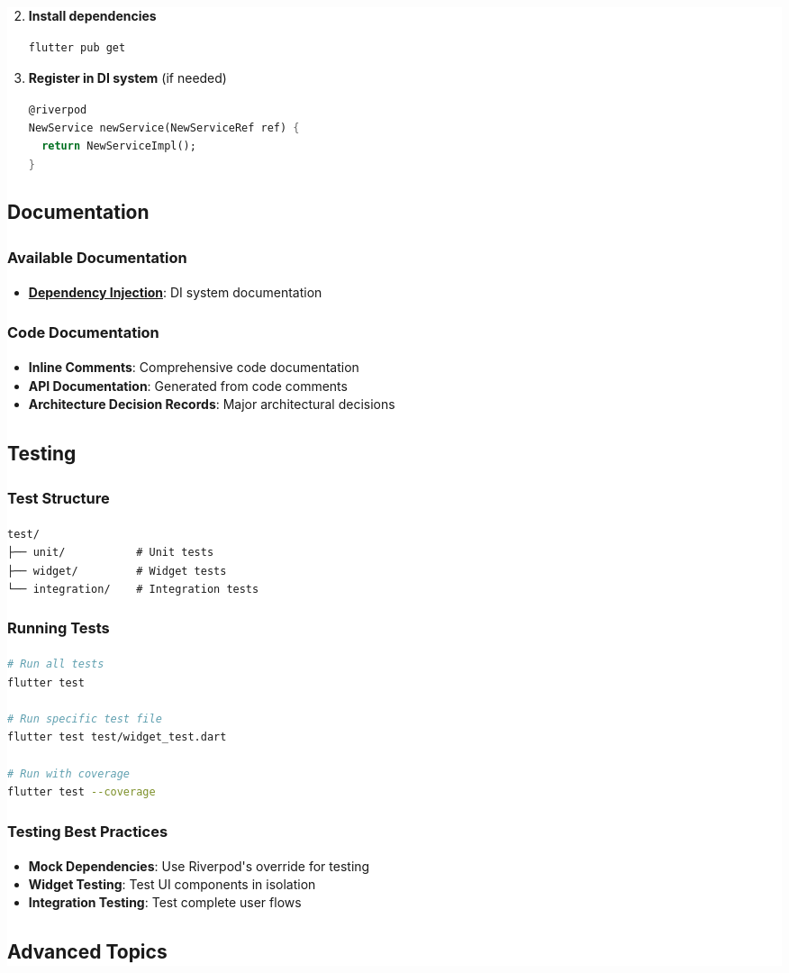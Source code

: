 2. **Install dependencies**
   ```bash
   flutter pub get
   ```

3. **Register in DI system** (if needed)
   ```dart
   @riverpod
   NewService newService(NewServiceRef ref) {
     return NewServiceImpl();
   }
   ```

## Documentation

### Available Documentation
- **[Dependency Injection](docs/dependency_injection.md)**: DI system documentation

### Code Documentation
- **Inline Comments**: Comprehensive code documentation
- **API Documentation**: Generated from code comments
- **Architecture Decision Records**: Major architectural decisions

## Testing

### Test Structure
```
test/
├── unit/           # Unit tests
├── widget/         # Widget tests
└── integration/    # Integration tests
```

### Running Tests
```bash
# Run all tests
flutter test

# Run specific test file
flutter test test/widget_test.dart

# Run with coverage
flutter test --coverage
```

### Testing Best Practices
- **Mock Dependencies**: Use Riverpod's override for testing
- **Widget Testing**: Test UI components in isolation
- **Integration Testing**: Test complete user flows

## Advanced Topics
